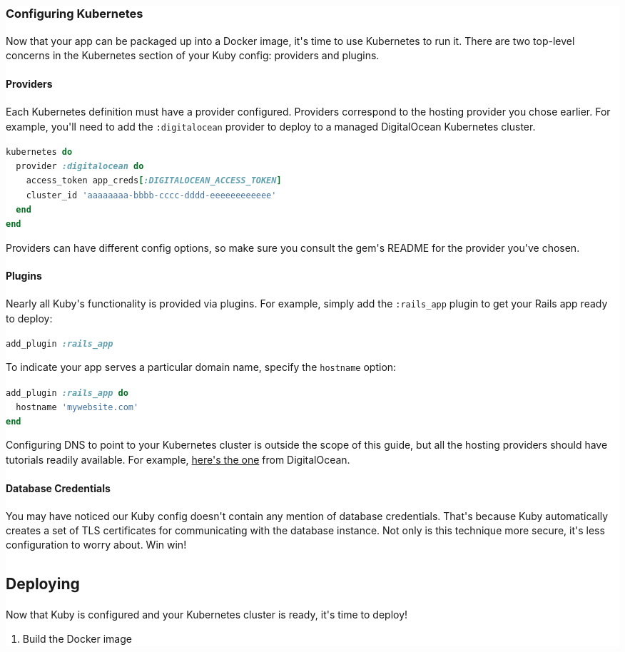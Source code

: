 ### Configuring Kubernetes

Now that your app can be packaged up into a Docker image, it's time to use Kubernetes to run it. There are two top-level concerns in the Kubernetes section of your Kuby config: providers and plugins.

#### Providers

Each Kubernetes definition must have a provider configured. Providers correspond to the hosting provider you chose earlier. For example, you'll need to add the `:digitalocean` provider to deploy to a managed DigitalOcean Kubernetes cluster.

```ruby
kubernetes do
  provider :digitalocean do
    access_token app_creds[:DIGITALOCEAN_ACCESS_TOKEN]
    cluster_id 'aaaaaaaa-bbbb-cccc-dddd-eeeeeeeeeeee'
  end
end
```

Providers can have different config options, so make sure you consult the gem's README for the provider you've chosen.

#### Plugins

Nearly all Kuby's functionality is provided via plugins. For example, simply add the `:rails_app` plugin to get your Rails app ready to deploy:

```ruby
add_plugin :rails_app
```

To indicate your app serves a particular domain name, specify the `hostname` option:

```ruby
add_plugin :rails_app do
  hostname 'mywebsite.com'
end
```

Configuring DNS to point to your Kubernetes cluster is outside the scope of this guide, but all the hosting providers should have tutorials readily available. For example, [here's the one](https://www.digitalocean.com/community/tutorials/how-to-point-to-digitalocean-nameservers-from-common-domain-registrars) from DigitalOcean.

#### Database Credentials

You may have noticed our Kuby config doesn't contain any mention of database credentials. That's because Kuby automatically creates a set of TLS certificates for communicating with the database instance. Not only is this technique more secure, it's less configuration to worry about. Win win!

## Deploying

Now that Kuby is configured and your Kubernetes cluster is ready, it's time to deploy!

1. Build the Docker image
